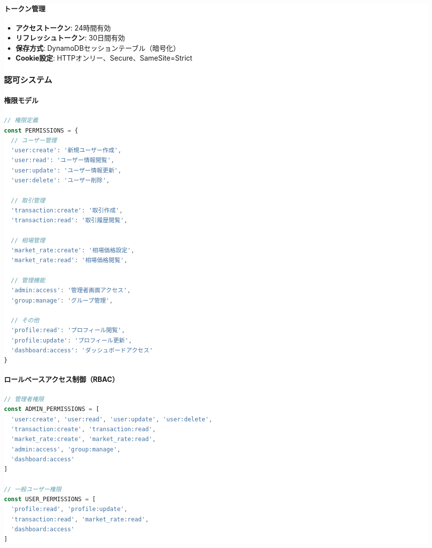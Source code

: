 #### トークン管理
- **アクセストークン**: 24時間有効
- **リフレッシュトークン**: 30日間有効
- **保存方式**: DynamoDBセッションテーブル（暗号化）
- **Cookie設定**: HTTPオンリー、Secure、SameSite=Strict

### 認可システム

#### 権限モデル
```typescript
// 権限定義
const PERMISSIONS = {
  // ユーザー管理
  'user:create': '新規ユーザー作成',
  'user:read': 'ユーザー情報閲覧',
  'user:update': 'ユーザー情報更新',
  'user:delete': 'ユーザー削除',
  
  // 取引管理
  'transaction:create': '取引作成',
  'transaction:read': '取引履歴閲覧',
  
  // 相場管理
  'market_rate:create': '相場価格設定',
  'market_rate:read': '相場価格閲覧',
  
  // 管理機能
  'admin:access': '管理者画面アクセス',
  'group:manage': 'グループ管理',
  
  // その他
  'profile:read': 'プロフィール閲覧',
  'profile:update': 'プロフィール更新',
  'dashboard:access': 'ダッシュボードアクセス'
}
```

#### ロールベースアクセス制御（RBAC）
```typescript
// 管理者権限
const ADMIN_PERMISSIONS = [
  'user:create', 'user:read', 'user:update', 'user:delete',
  'transaction:create', 'transaction:read',
  'market_rate:create', 'market_rate:read',
  'admin:access', 'group:manage',
  'dashboard:access'
]

// 一般ユーザー権限
const USER_PERMISSIONS = [
  'profile:read', 'profile:update',
  'transaction:read', 'market_rate:read',
  'dashboard:access'
]
```
